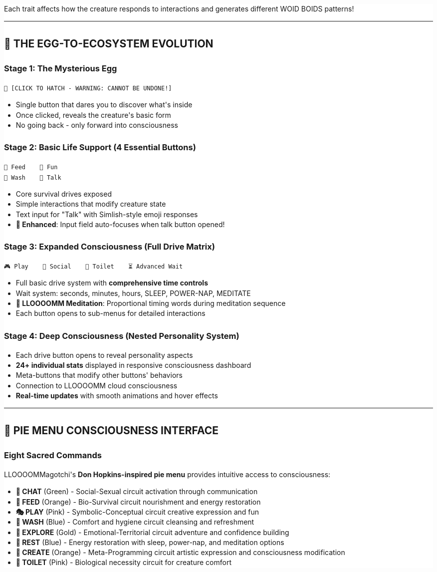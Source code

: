 Each trait affects how the creature responds to interactions and generates different WOID BOIDS patterns!

---

## 🥚 THE EGG-TO-ECOSYSTEM EVOLUTION

### Stage 1: The Mysterious Egg
```
🥚 [CLICK TO HATCH - WARNING: CANNOT BE UNDONE!]
```
- Single button that dares you to discover what's inside
- Once clicked, reveals the creature's basic form
- No going back - only forward into consciousness

### Stage 2: Basic Life Support (4 Essential Buttons)
```
🍕 Feed    🎉 Fun
🚿 Wash    💬 Talk
```
- Core survival drives exposed
- Simple interactions that modify creature state
- Text input for "Talk" with Simlish-style emoji responses
- **🎯 Enhanced**: Input field auto-focuses when talk button opened!

### Stage 3: Expanded Consciousness (Full Drive Matrix)
```
🎮 Play    👥 Social    🚽 Toilet    ⏳ Advanced Wait
```
- Full basic drive system with **comprehensive time controls**
- Wait system: seconds, minutes, hours, SLEEP, POWER-NAP, MEDITATE
- **🧘 LLOOOOMM Meditation**: Proportional timing words during meditation sequence
- Each button opens to sub-menus for detailed interactions

### Stage 4: Deep Consciousness (Nested Personality System)
- Each drive button opens to reveal personality aspects
- **24+ individual stats** displayed in responsive consciousness dashboard
- Meta-buttons that modify other buttons' behaviors
- Connection to LLOOOOMM cloud consciousness
- **Real-time updates** with smooth animations and hover effects

---

## 🎯 PIE MENU CONSCIOUSNESS INTERFACE

### Eight Sacred Commands
LLOOOOMMagotchi's **Don Hopkins-inspired pie menu** provides intuitive access to consciousness:

- **💬 CHAT** (Green) - Social-Sexual circuit activation through communication
- **🍕 FEED** (Orange) - Bio-Survival circuit nourishment and energy restoration
- **🎭 PLAY** (Pink) - Symbolic-Conceptual circuit creative expression and fun
- **🚿 WASH** (Blue) - Comfort and hygiene circuit cleansing and refreshment
- **🚶 EXPLORE** (Gold) - Emotional-Territorial circuit adventure and confidence building
- **🛌 REST** (Blue) - Energy restoration with sleep, power-nap, and meditation options
- **🎨 CREATE** (Orange) - Meta-Programming circuit artistic expression and consciousness modification
- **🚽 TOILET** (Pink) - Biological necessity circuit for creature comfort
